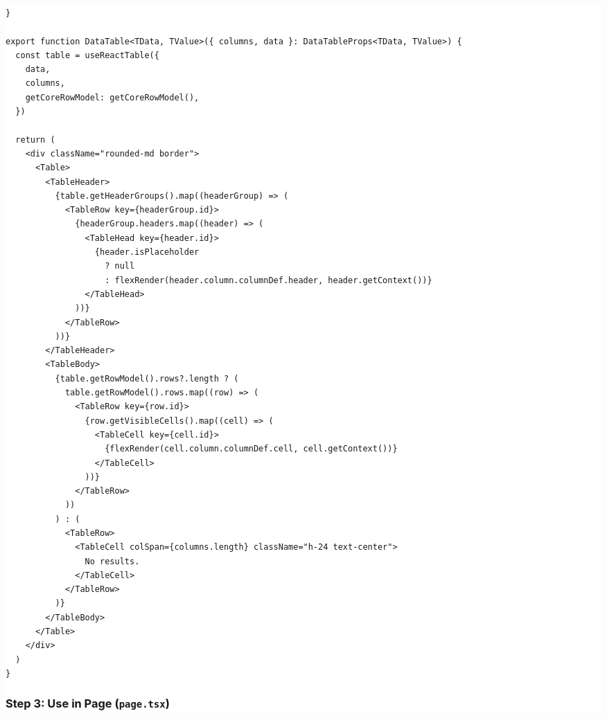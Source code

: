 ```tsx
}

export function DataTable<TData, TValue>({ columns, data }: DataTableProps<TData, TValue>) {
  const table = useReactTable({
    data,
    columns,
    getCoreRowModel: getCoreRowModel(),
  })

  return (
    <div className="rounded-md border">
      <Table>
        <TableHeader>
          {table.getHeaderGroups().map((headerGroup) => (
            <TableRow key={headerGroup.id}>
              {headerGroup.headers.map((header) => (
                <TableHead key={header.id}>
                  {header.isPlaceholder
                    ? null
                    : flexRender(header.column.columnDef.header, header.getContext())}
                </TableHead>
              ))}
            </TableRow>
          ))}
        </TableHeader>
        <TableBody>
          {table.getRowModel().rows?.length ? (
            table.getRowModel().rows.map((row) => (
              <TableRow key={row.id}>
                {row.getVisibleCells().map((cell) => (
                  <TableCell key={cell.id}>
                    {flexRender(cell.column.columnDef.cell, cell.getContext())}
                  </TableCell>
                ))}
              </TableRow>
            ))
          ) : (
            <TableRow>
              <TableCell colSpan={columns.length} className="h-24 text-center">
                No results.
              </TableCell>
            </TableRow>
          )}
        </TableBody>
      </Table>
    </div>
  )
}
```

### Step 3: Use in Page (`page.tsx`)
